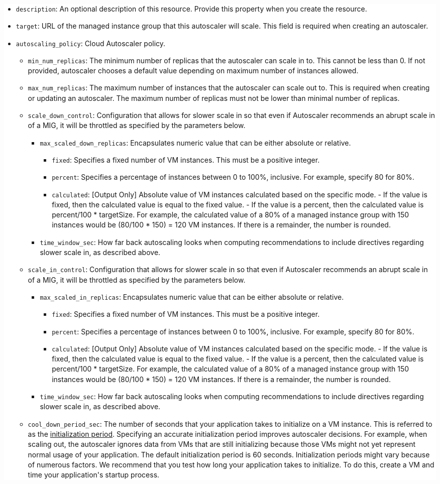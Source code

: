   * `description`: An optional description of this resource. Provide this property when you create the resource.

  * `target`: URL of the managed instance group that this autoscaler will scale. This field is required when creating an autoscaler.

  * `autoscaling_policy`: Cloud Autoscaler policy.

    * `min_num_replicas`: The minimum number of replicas that the autoscaler can scale in to. This cannot be less than 0. If not provided, autoscaler chooses a default value depending on maximum number of instances allowed.

    * `max_num_replicas`: The maximum number of instances that the autoscaler can scale out to. This is required when creating or updating an autoscaler. The maximum number of replicas must not be lower than minimal number of replicas.

    * `scale_down_control`: Configuration that allows for slower scale in so that even if Autoscaler recommends an abrupt scale in of a MIG, it will be throttled as specified by the parameters below.

      * `max_scaled_down_replicas`: Encapsulates numeric value that can be either absolute or relative.

        * `fixed`: Specifies a fixed number of VM instances. This must be a positive integer.

        * `percent`: Specifies a percentage of instances between 0 to 100%, inclusive. For example, specify 80 for 80%.

        * `calculated`: [Output Only] Absolute value of VM instances calculated based on the specific mode. - If the value is fixed, then the calculated value is equal to the fixed value. - If the value is a percent, then the calculated value is percent/100 * targetSize. For example, the calculated value of a 80% of a managed instance group with 150 instances would be (80/100 * 150) = 120 VM instances. If there is a remainder, the number is rounded. 

      * `time_window_sec`: How far back autoscaling looks when computing recommendations to include directives regarding slower scale in, as described above.

    * `scale_in_control`: Configuration that allows for slower scale in so that even if Autoscaler recommends an abrupt scale in of a MIG, it will be throttled as specified by the parameters below.

      * `max_scaled_in_replicas`: Encapsulates numeric value that can be either absolute or relative.

        * `fixed`: Specifies a fixed number of VM instances. This must be a positive integer.

        * `percent`: Specifies a percentage of instances between 0 to 100%, inclusive. For example, specify 80 for 80%.

        * `calculated`: [Output Only] Absolute value of VM instances calculated based on the specific mode. - If the value is fixed, then the calculated value is equal to the fixed value. - If the value is a percent, then the calculated value is percent/100 * targetSize. For example, the calculated value of a 80% of a managed instance group with 150 instances would be (80/100 * 150) = 120 VM instances. If there is a remainder, the number is rounded. 

      * `time_window_sec`: How far back autoscaling looks when computing recommendations to include directives regarding slower scale in, as described above.

    * `cool_down_period_sec`: The number of seconds that your application takes to initialize on a VM instance. This is referred to as the [initialization period](/compute/docs/autoscaler#cool_down_period). Specifying an accurate initialization period improves autoscaler decisions. For example, when scaling out, the autoscaler ignores data from VMs that are still initializing because those VMs might not yet represent normal usage of your application. The default initialization period is 60 seconds. Initialization periods might vary because of numerous factors. We recommend that you test how long your application takes to initialize. To do this, create a VM and time your application's startup process.
